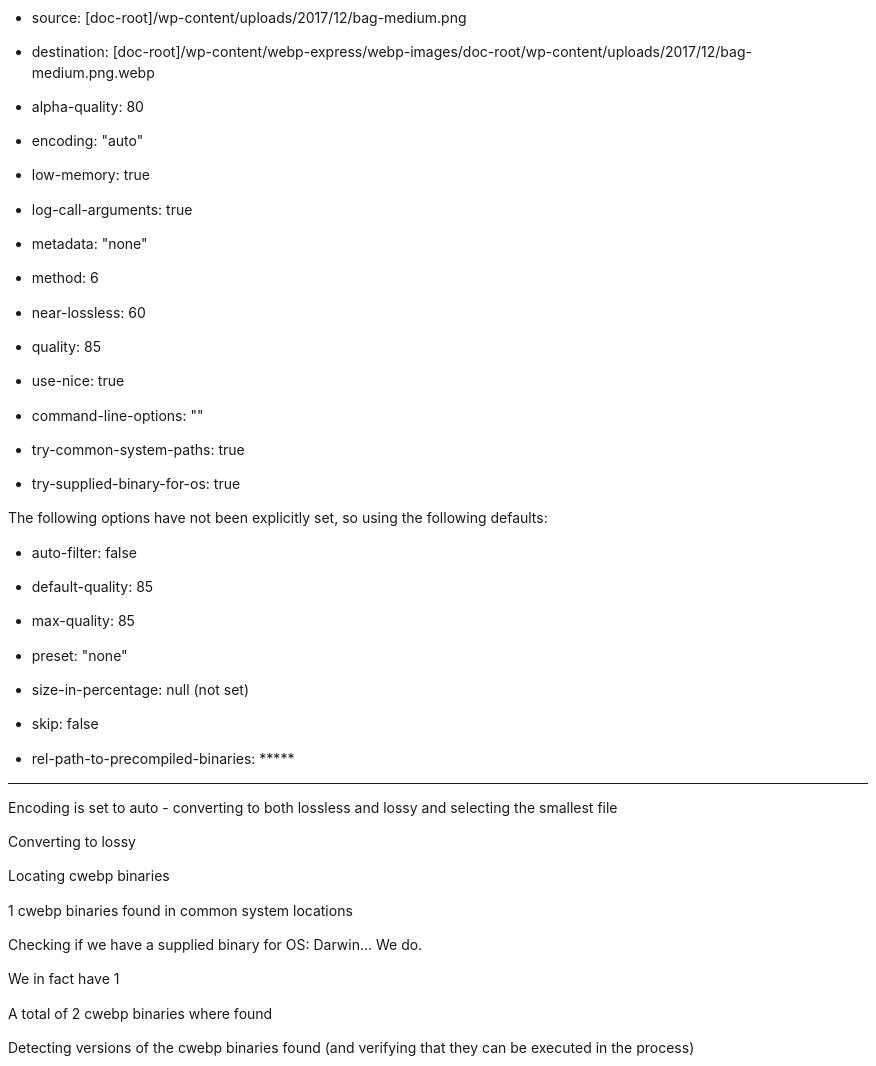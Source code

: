- source: [doc-root]/wp-content/uploads/2017/12/bag-medium.png

- destination: [doc-root]/wp-content/webp-express/webp-images/doc-root/wp-content/uploads/2017/12/bag-medium.png.webp

- alpha-quality: 80

- encoding: "auto"

- low-memory: true

- log-call-arguments: true

- metadata: "none"

- method: 6

- near-lossless: 60

- quality: 85

- use-nice: true

- command-line-options: ""

- try-common-system-paths: true

- try-supplied-binary-for-os: true


The following options have not been explicitly set, so using the following defaults:

- auto-filter: false

- default-quality: 85

- max-quality: 85

- preset: "none"

- size-in-percentage: null (not set)

- skip: false

- rel-path-to-precompiled-binaries: *****

------------


Encoding is set to auto - converting to both lossless and lossy and selecting the smallest file


Converting to lossy

Locating cwebp binaries

1 cwebp binaries found in common system locations

Checking if we have a supplied binary for OS: Darwin... We do.

We in fact have 1

A total of 2 cwebp binaries where found

Detecting versions of the cwebp binaries found (and verifying that they can be executed in the process)

